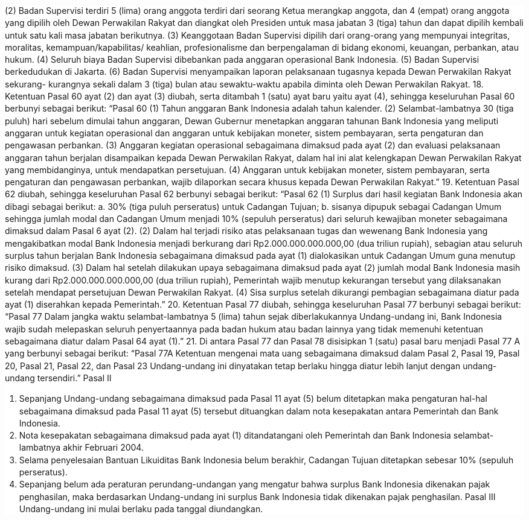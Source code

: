 (2) Badan Supervisi terdiri 5 (lima) orang anggota terdiri dari seorang Ketua merangkap anggota, dan 4 (empat) orang anggota yang dipilih oleh Dewan Perwakilan Rakyat dan diangkat oleh Presiden untuk masa jabatan 3 (tiga) tahun dan dapat dipilih kembali untuk satu kali masa jabatan berikutnya.
(3) Keanggotaan Badan Supervisi dipilih dari orang-orang yang mempunyai integritas, moralitas, kemampuan/kapabilitas/ keahlian, profesionalisme dan berpengalaman di bidang ekonomi, keuangan, perbankan, atau hukum.
(4) Seluruh biaya Badan Supervisi dibebankan pada anggaran operasional Bank Indonesia.
(5) Badan Supervisi berkedudukan di Jakarta.
(6) Badan Supervisi menyampaikan laporan pelaksanaan tugasnya kepada Dewan Perwakilan Rakyat sekurang- kurangnya sekali dalam 3 (tiga) bulan atau sewaktu-waktu apabila diminta oleh Dewan Perwakilan Rakyat.
18. Ketentuan Pasal 60 ayat (2) dan ayat (3) diubah, serta ditambah 1 (satu) ayat baru yaitu ayat (4), sehingga keseluruhan Pasal 60 berbunyi sebagai berikut: “Pasal 60 (1) Tahun anggaran Bank Indonesia adalah tahun kalender.
(2) Selambat-lambatnya 30 (tiga puluh) hari sebelum dimulai tahun anggaran, Dewan Gubernur menetapkan anggaran tahunan Bank Indonesia yang meliputi anggaran untuk kegiatan operasional dan anggaran untuk kebijakan moneter, sistem pembayaran, serta pengaturan dan pengawasan perbankan.
(3) Anggaran kegiatan operasional sebagaimana dimaksud pada ayat (2) dan evaluasi pelaksanaan anggaran tahun berjalan disampaikan kepada Dewan Perwakilan Rakyat, dalam hal ini alat kelengkapan Dewan Perwakilan Rakyat yang membidanginya, untuk mendapatkan persetujuan.
(4) Anggaran untuk kebijakan moneter, sistem pembayaran, serta pengaturan dan pengawasan perbankan, wajib dilaporkan secara khusus kepada Dewan Perwakilan Rakyat.” 19. Ketentuan Pasal 62 diubah, sehingga keseluruhan Pasal 62 berbunyi sebagai berikut: “Pasal 62 (1) Surplus dari hasil kegiatan Bank Indonesia akan dibagi sebagai berikut:
a. 30% (tiga puluh perseratus) untuk Cadangan Tujuan;
b. sisanya dipupuk sebagai Cadangan Umum sehingga jumlah modal dan Cadangan Umum menjadi 10% (sepuluh perseratus) dari seluruh kewajiban moneter sebagaimana dimaksud dalam Pasal 6 ayat (2).
(2) Dalam hal terjadi risiko atas pelaksanaan tugas dan wewenang Bank Indonesia yang mengakibatkan modal Bank Indonesia menjadi berkurang dari Rp2.000.000.000.000,00 (dua triliun rupiah), sebagian atau seluruh surplus tahun berjalan Bank Indonesia sebagaimana dimaksud pada ayat (1) dialokasikan untuk Cadangan Umum guna menutup risiko dimaksud.
(3) Dalam hal setelah dilakukan upaya sebagaimana dimaksud pada ayat (2) jumlah modal Bank Indonesia masih kurang dari Rp2.000.000.000.000,00 (dua triliun rupiah), Pemerintah wajib menutup kekurangan tersebut yang dilaksanakan setelah mendapat persetujuan Dewan Perwakilan Rakyat.
(4) Sisa surplus setelah dikurangi pembagian sebagaimana diatur pada ayat (1) diserahkan kepada Pemerintah.” 20. Ketentuan Pasal 77 diubah, sehingga keseluruhan Pasal 77 berbunyi sebagai berikut: “Pasal 77 Dalam jangka waktu selambat-lambatnya 5 (lima) tahun sejak diberlakukannya Undang-undang ini, Bank Indonesia wajib sudah melepaskan seluruh penyertaannya pada badan hukum atau badan lainnya yang tidak memenuhi ketentuan sebagaimana diatur dalam Pasal 64 ayat (1).” 21. Di antara Pasal 77 dan Pasal 78 disisipkan 1 (satu) pasal baru menjadi Pasal 77 A yang berbunyi sebagai berikut: “Pasal 77A Ketentuan mengenai mata uang sebagaimana dimaksud dalam Pasal 2, Pasal 19, Pasal 20, Pasal 21, Pasal 22, dan Pasal 23 Undang-undang ini dinyatakan tetap berlaku hingga diatur lebih lanjut dengan undang-undang tersendiri.”
Pasal II
1. Sepanjang Undang-undang sebagaimana dimaksud pada Pasal 11 ayat (5) belum ditetapkan maka pengaturan hal-hal sebagaimana dimaksud pada Pasal 11 ayat (5) tersebut dituangkan dalam nota kesepakatan antara Pemerintah dan Bank Indonesia.
2. Nota kesepakatan sebagaimana dimaksud pada ayat (1) ditandatangani oleh Pemerintah dan Bank Indonesia selambat- lambatnya akhir Februari 2004.
3. Selama penyelesaian Bantuan Likuiditas Bank Indonesia belum berakhir, Cadangan Tujuan ditetapkan sebesar 10% (sepuluh perseratus).
4. Sepanjang belum ada peraturan perundang-undangan yang mengatur bahwa surplus Bank Indonesia dikenakan pajak penghasilan, maka berdasarkan Undang-undang ini surplus Bank Indonesia tidak dikenakan pajak penghasilan. Pasal III Undang-undang ini mulai berlaku pada tanggal diundangkan.